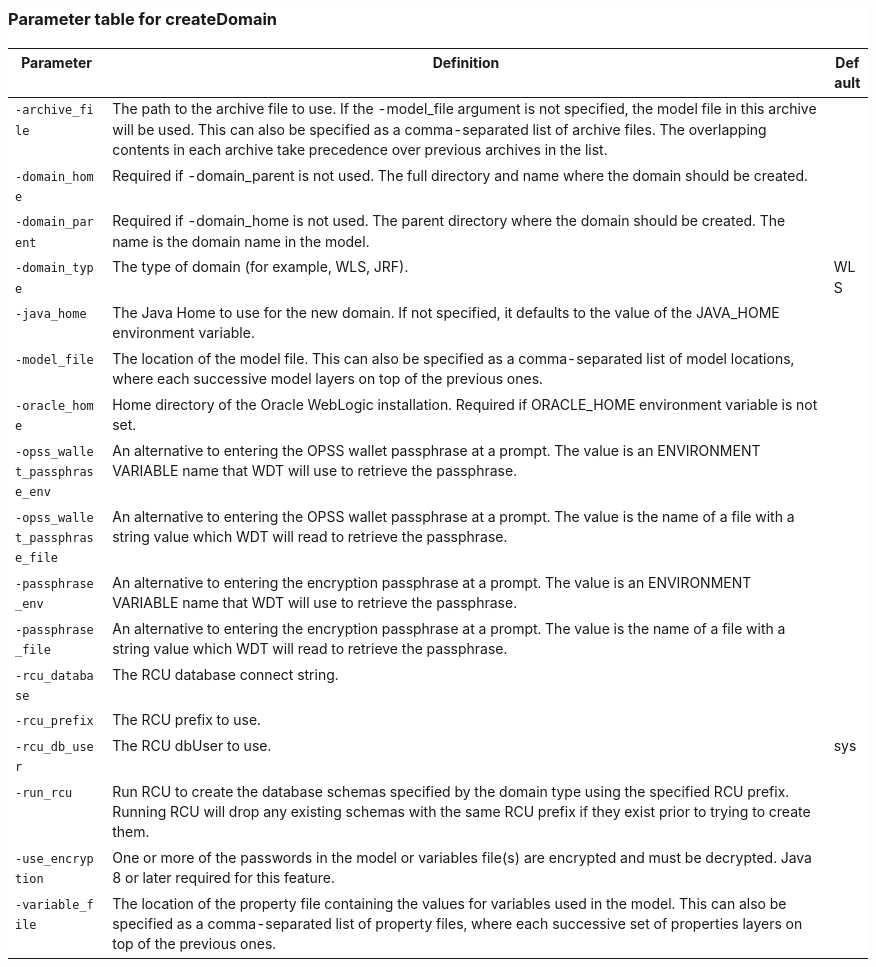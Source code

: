 ### Parameter table for createDomain
| Parameter | Definition | Default |
| --- | --- | --- |
| `-archive_file` | The path to the archive file to use.  If the -model_file argument is not specified, the model file in this archive will be used.  This can also be specified as a comma-separated list of archive files.  The overlapping contents in each archive take precedence over previous archives in the list. |    |
| `-domain_home` | Required if -domain_parent is not used. The full directory and name where the domain should be created.
| `-domain_parent` | Required if -domain_home is not used. The parent directory where the domain should be created. The name is the domain name in the model. |    |
| `-domain_type` | The type of domain (for example, WLS, JRF). | WLS |
| `-java_home` | The Java Home to use for the new domain. If not specified, it defaults to the value of the JAVA_HOME environment variable. |    |
| `-model_file` | The location of the model file.  This can also be specified as a comma-separated list of model locations, where each successive model layers on top of the previous ones. |    |
| `-oracle_home` | Home directory of the Oracle WebLogic installation. Required if ORACLE_HOME environment variable is not set.|    |
| `-opss_wallet_passphrase_env` | An alternative to entering the OPSS wallet passphrase at a prompt. The value is an ENVIRONMENT VARIABLE name that WDT will use to retrieve the passphrase. |    |
| `-opss_wallet_passphrase_file` | An alternative to entering the OPSS wallet passphrase at a prompt. The value is the name of a file with a string value which WDT will read to retrieve the passphrase.
| `-passphrase_env` | An alternative to entering the encryption passphrase at a prompt. The value is an ENVIRONMENT VARIABLE name that WDT will use to retrieve the passphrase. |    |
| `-passphrase_file` | An alternative to entering the encryption passphrase at a prompt. The value is the name of a file with a string value which WDT will read to retrieve the passphrase. |    |
| `-rcu_database` | The RCU database connect string.  |    |
| `-rcu_prefix` | The RCU prefix to use. |    |
| `-rcu_db_user` | The RCU dbUser to use. | sys |
| `-run_rcu` | Run RCU to create the database schemas specified by the domain type using the specified RCU prefix. Running RCU will drop any existing schemas with the same RCU prefix if they exist prior to trying to create them. |    |
| `-use_encryption` | One or more of the passwords in the model or variables file(s) are encrypted and must be decrypted. Java 8 or later required for this feature. |    |
| `-variable_file` | The location of the property file containing the values for variables used in the model. This can also be specified as a comma-separated list of property files, where each successive set of properties layers on top of the previous ones. |    |